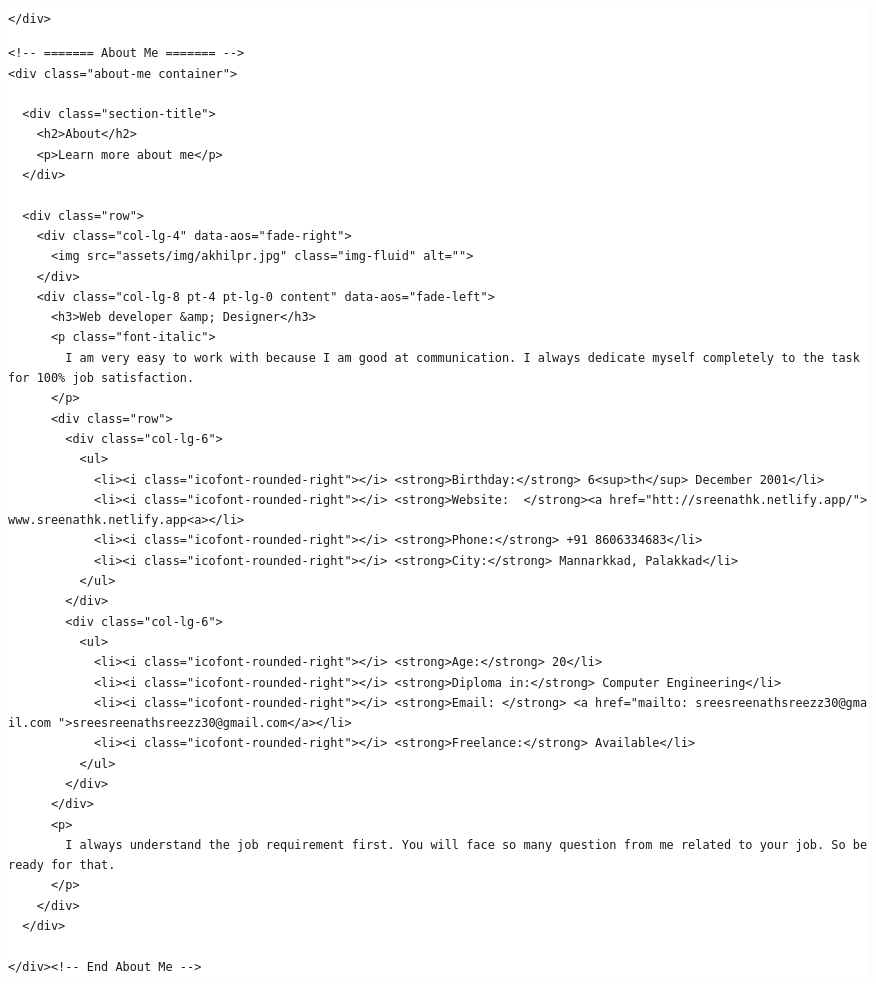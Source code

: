     </div>
  </header>

  
  <section id="about" class="about">

    <!-- ======= About Me ======= -->
    <div class="about-me container">

      <div class="section-title">
        <h2>About</h2>
        <p>Learn more about me</p>
      </div>

      <div class="row">
        <div class="col-lg-4" data-aos="fade-right">
          <img src="assets/img/akhilpr.jpg" class="img-fluid" alt="">
        </div>
        <div class="col-lg-8 pt-4 pt-lg-0 content" data-aos="fade-left">
          <h3>Web developer &amp; Designer</h3>
          <p class="font-italic">
            I am very easy to work with because I am good at communication. I always dedicate myself completely to the task for 100% job satisfaction.
          </p>
          <div class="row">
            <div class="col-lg-6">
              <ul>
                <li><i class="icofont-rounded-right"></i> <strong>Birthday:</strong> 6<sup>th</sup> December 2001</li>
                <li><i class="icofont-rounded-right"></i> <strong>Website:  </strong><a href="htt://sreenathk.netlify.app/">  www.sreenathk.netlify.app<a></li>
                <li><i class="icofont-rounded-right"></i> <strong>Phone:</strong> +91 8606334683</li>
                <li><i class="icofont-rounded-right"></i> <strong>City:</strong> Mannarkkad, Palakkad</li>
              </ul>
            </div>
            <div class="col-lg-6">
              <ul>
                <li><i class="icofont-rounded-right"></i> <strong>Age:</strong> 20</li>
                <li><i class="icofont-rounded-right"></i> <strong>Diploma in:</strong> Computer Engineering</li>
                <li><i class="icofont-rounded-right"></i> <strong>Email: </strong> <a href="mailto: sreesreenathsreezz30@gmail.com ">sreesreenathsreezz30@gmail.com</a></li>
                <li><i class="icofont-rounded-right"></i> <strong>Freelance:</strong> Available</li>
              </ul>
            </div>
          </div>
          <p>
            I always understand the job requirement first. You will face so many question from me related to your job. So be ready for that.
          </p>
        </div>
      </div>

    </div><!-- End About Me -->
